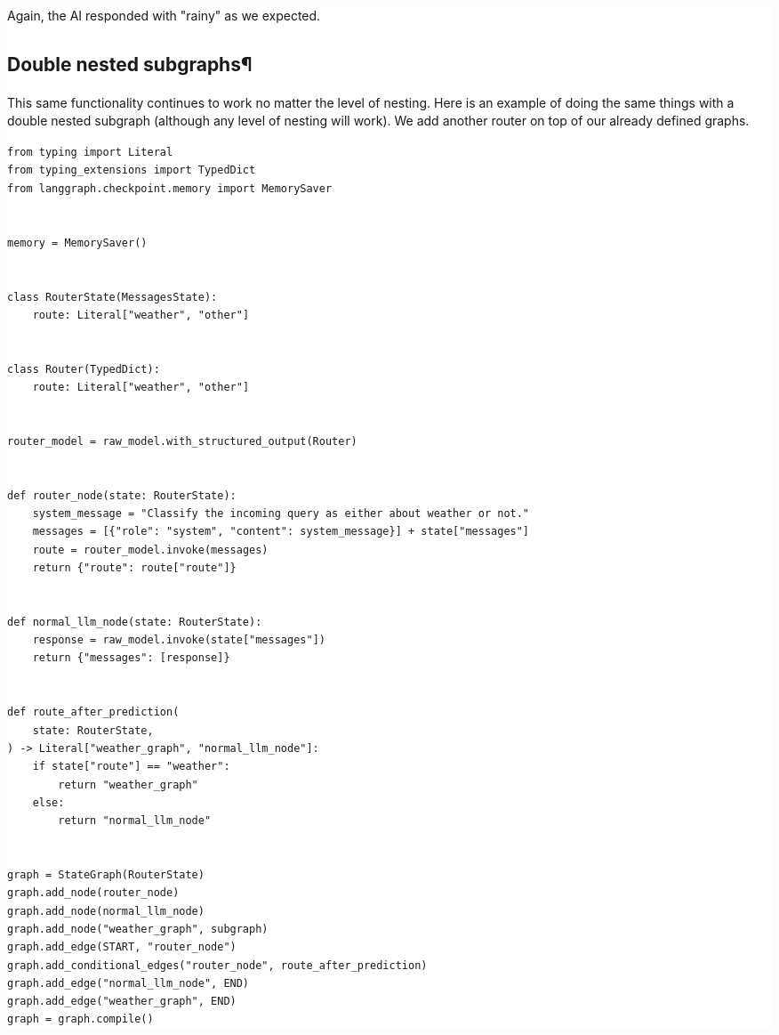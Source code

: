 
Again, the AI responded with "rainy" as we expected.

## Double nested subgraphs¶

This same functionality continues to work no matter the level of nesting. Here
is an example of doing the same things with a double nested subgraph (although
any level of nesting will work). We add another router on top of our already
defined graphs.

    
    
    from typing import Literal
    from typing_extensions import TypedDict
    from langgraph.checkpoint.memory import MemorySaver
    
    
    memory = MemorySaver()
    
    
    class RouterState(MessagesState):
        route: Literal["weather", "other"]
    
    
    class Router(TypedDict):
        route: Literal["weather", "other"]
    
    
    router_model = raw_model.with_structured_output(Router)
    
    
    def router_node(state: RouterState):
        system_message = "Classify the incoming query as either about weather or not."
        messages = [{"role": "system", "content": system_message}] + state["messages"]
        route = router_model.invoke(messages)
        return {"route": route["route"]}
    
    
    def normal_llm_node(state: RouterState):
        response = raw_model.invoke(state["messages"])
        return {"messages": [response]}
    
    
    def route_after_prediction(
        state: RouterState,
    ) -> Literal["weather_graph", "normal_llm_node"]:
        if state["route"] == "weather":
            return "weather_graph"
        else:
            return "normal_llm_node"
    
    
    graph = StateGraph(RouterState)
    graph.add_node(router_node)
    graph.add_node(normal_llm_node)
    graph.add_node("weather_graph", subgraph)
    graph.add_edge(START, "router_node")
    graph.add_conditional_edges("router_node", route_after_prediction)
    graph.add_edge("normal_llm_node", END)
    graph.add_edge("weather_graph", END)
    graph = graph.compile()
    